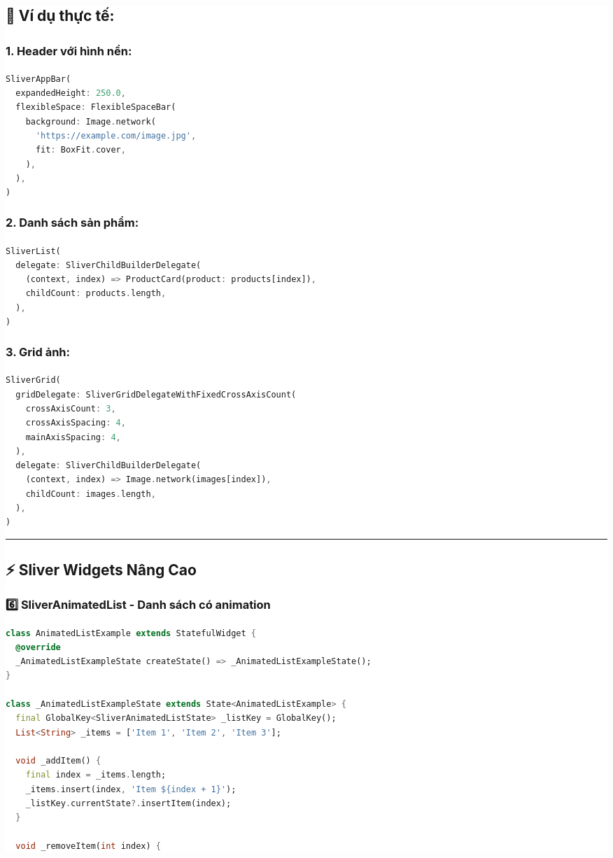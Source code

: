 
## 🎯 **Ví dụ thực tế:**

### **1. Header với hình nền:**
```dart
SliverAppBar(
  expandedHeight: 250.0,
  flexibleSpace: FlexibleSpaceBar(
    background: Image.network(
      'https://example.com/image.jpg',
      fit: BoxFit.cover,
    ),
  ),
)
```

### **2. Danh sách sản phẩm:**
```dart
SliverList(
  delegate: SliverChildBuilderDelegate(
    (context, index) => ProductCard(product: products[index]),
    childCount: products.length,
  ),
)
```

### **3. Grid ảnh:**
```dart
SliverGrid(
  gridDelegate: SliverGridDelegateWithFixedCrossAxisCount(
    crossAxisCount: 3,
    crossAxisSpacing: 4,
    mainAxisSpacing: 4,
  ),
  delegate: SliverChildBuilderDelegate(
    (context, index) => Image.network(images[index]),
    childCount: images.length,
  ),
)
```

---

## ⚡ **Sliver Widgets Nâng Cao**

### 6️⃣ **SliverAnimatedList** - Danh sách có animation
```dart
class AnimatedListExample extends StatefulWidget {
  @override
  _AnimatedListExampleState createState() => _AnimatedListExampleState();
}

class _AnimatedListExampleState extends State<AnimatedListExample> {
  final GlobalKey<SliverAnimatedListState> _listKey = GlobalKey();
  List<String> _items = ['Item 1', 'Item 2', 'Item 3'];

  void _addItem() {
    final index = _items.length;
    _items.insert(index, 'Item ${index + 1}');
    _listKey.currentState?.insertItem(index);
  }

  void _removeItem(int index) {
```